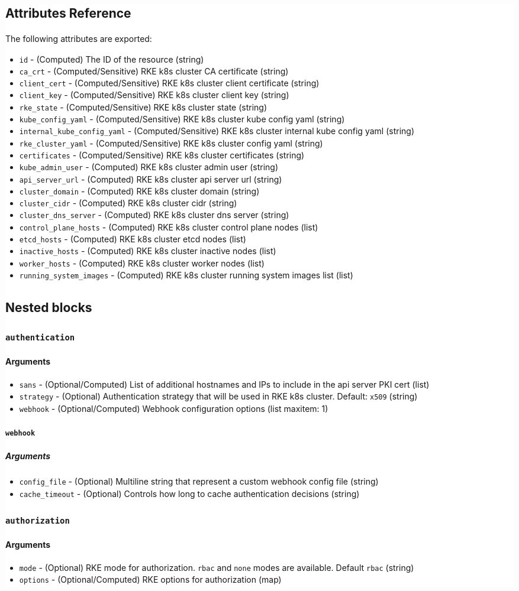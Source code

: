 ## Attributes Reference

The following attributes are exported:

* `id` - (Computed) The ID of the resource (string)
* `ca_crt` - (Computed/Sensitive) RKE k8s cluster CA certificate (string)
* `client_cert` - (Computed/Sensitive) RKE k8s cluster client certificate (string)
* `client_key` - (Computed/Sensitive) RKE k8s cluster client key (string)
* `rke_state` - (Computed/Sensitive) RKE k8s cluster state (string)
* `kube_config_yaml` - (Computed/Sensitive) RKE k8s cluster kube config yaml (string)
* `internal_kube_config_yaml` - (Computed/Sensitive) RKE k8s cluster internal kube config yaml (string)
* `rke_cluster_yaml` - (Computed/Sensitive) RKE k8s cluster config yaml (string)
* `certificates` - (Computed/Sensitive) RKE k8s cluster certificates (string)
* `kube_admin_user` - (Computed) RKE k8s cluster admin user (string)
* `api_server_url` - (Computed) RKE k8s cluster api server url (string)
* `cluster_domain` - (Computed) RKE k8s cluster domain (string)
* `cluster_cidr` - (Computed) RKE k8s cluster cidr (string)
* `cluster_dns_server` - (Computed) RKE k8s cluster dns server (string)
* `control_plane_hosts` - (Computed) RKE k8s cluster control plane nodes (list)
* `etcd_hosts` - (Computed) RKE k8s cluster etcd nodes (list)
* `inactive_hosts` - (Computed) RKE k8s cluster inactive nodes (list)
* `worker_hosts` - (Computed) RKE k8s cluster worker nodes (list)
* `running_system_images` - (Computed) RKE k8s cluster running system images list (list)

## Nested blocks

### `authentication`

#### Arguments

* `sans` - (Optional/Computed) List of additional hostnames and IPs to include in the api server PKI cert (list)
* `strategy` - (Optional) Authentication strategy that will be used in RKE k8s cluster. Default: `x509` (string)
* `webhook` - (Optional/Computed) Webhook configuration options (list maxitem: 1)

#### `webhook`

##### Arguments

* `config_file` - (Optional) Multiline string that represent a custom webhook config file (string)
* `cache_timeout` - (Optional) Controls how long to cache authentication decisions (string)

### `authorization`

#### Arguments

* `mode` - (Optional) RKE mode for authorization. `rbac` and `none` modes are available. Default `rbac` (string)
* `options` - (Optional/Computed) RKE options for authorization (map)
